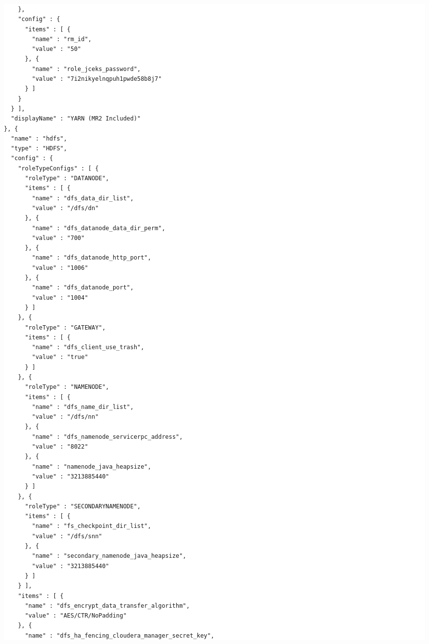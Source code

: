         },
        "config" : {
          "items" : [ {
            "name" : "rm_id",
            "value" : "50"
          }, {
            "name" : "role_jceks_password",
            "value" : "7i2nikyelnqpuh1pwde58b8j7"
          } ]
        }
      } ],
      "displayName" : "YARN (MR2 Included)"
    }, {
      "name" : "hdfs",
      "type" : "HDFS",
      "config" : {
        "roleTypeConfigs" : [ {
          "roleType" : "DATANODE",
          "items" : [ {
            "name" : "dfs_data_dir_list",
            "value" : "/dfs/dn"
          }, {
            "name" : "dfs_datanode_data_dir_perm",
            "value" : "700"
          }, {
            "name" : "dfs_datanode_http_port",
            "value" : "1006"
          }, {
            "name" : "dfs_datanode_port",
            "value" : "1004"
          } ]
        }, {
          "roleType" : "GATEWAY",
          "items" : [ {
            "name" : "dfs_client_use_trash",
            "value" : "true"
          } ]
        }, {
          "roleType" : "NAMENODE",
          "items" : [ {
            "name" : "dfs_name_dir_list",
            "value" : "/dfs/nn"
          }, {
            "name" : "dfs_namenode_servicerpc_address",
            "value" : "8022"
          }, {
            "name" : "namenode_java_heapsize",
            "value" : "3213885440"
          } ]
        }, {
          "roleType" : "SECONDARYNAMENODE",
          "items" : [ {
            "name" : "fs_checkpoint_dir_list",
            "value" : "/dfs/snn"
          }, {
            "name" : "secondary_namenode_java_heapsize",
            "value" : "3213885440"
          } ]
        } ],
        "items" : [ {
          "name" : "dfs_encrypt_data_transfer_algorithm",
          "value" : "AES/CTR/NoPadding"
        }, {
          "name" : "dfs_ha_fencing_cloudera_manager_secret_key",